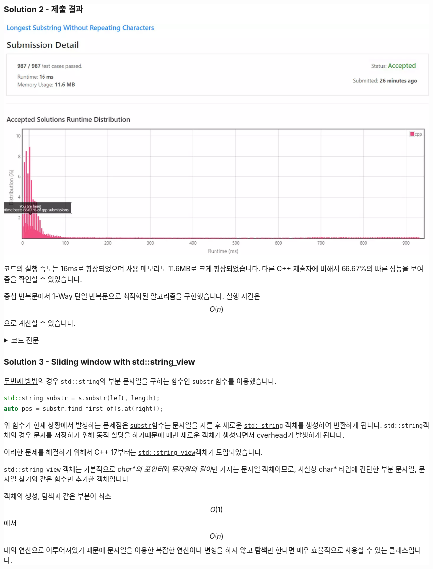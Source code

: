 ### Solution 2 - 제출 결과

![Solution 2 result](./images/3/result_2.webp)

코드의 실행 속도는 16ms로 향상되었으며 사용 메모리도 11.6MB로 크게 향상되었습니다. 다른 C++ 제출자에 비해서 66.67%의 빠른 성능을 보여줌을 확인할 수 있었습니다.

중첩 반복문에서 1-Way 단일 반복문으로 최적화된 알고리즘을 구현했습니다. 실행 시간은 $$O(n)$$으로 계산할 수 있습니다.

<details><summary>코드 전문</summary></details>

### Solution 3 - Sliding window with std::string_view

[두번째 방법](#solution-2---sliding-window)의 경우 `std::string`의 부분 문자열을 구하는 함수인 `substr` 함수를 이용했습니다.

```cpp
std::string substr = s.substr(left, length);
auto pos = substr.find_first_of(s.at(right));
```

위 함수가 현재 상황에서 발생하는 문제점은 [`substr`](https://cplusplus.com/reference/string/string/substr/)함수는 문자열을 자른 후 새로운 [`std::string`](https://cplusplus.com/reference/string/string/) 객체를 생성하여 반환하게 됩니다. `std::string`객체의 경우 문자를 저장하기 위해 동적 할당을 하기때문에 매번 새로운 객체가 생성되면서 overhead가 발생하게 됩니다.

이러한 문제를 해결하기 위해서 C++ 17부터는 [`std::string_view`](https://en.cppreference.com/w/cpp/string/basic_string_view)객체가 도입되었습니다.

`std::string_view` 객체는 기본적으로 *char\*의 포인터*와 *문자열의 길이*만 가지는 문자열 객체이므로, 사실상 char\* 타입에 간단한 부분 문자열, 문자열 찾기와 같은 함수만 추가한 객체입니다.

객체의 생성, 탐색과 같은 부분이 최소 $$O(1)$$에서 $$O(n)$$내의 연산으로 이루어져있기 때문에 문자열을 이용한 복잡한 연산이나 변형을 하지 않고 **탐색**만 한다면 매우 효율적으로 사용할 수 있는 클래스입니다.
